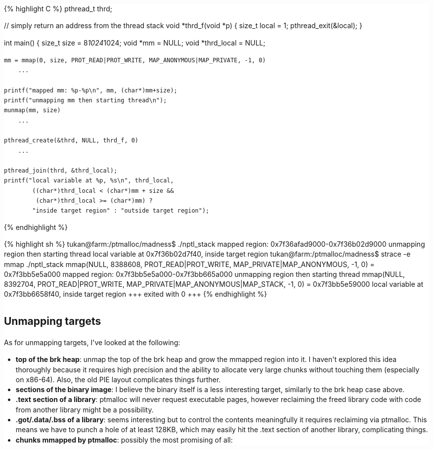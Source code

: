 {% highlight C %}
pthread_t thrd;

// simply return an address from the thread stack
void *thrd_f(void *p) {
    size_t local = 1;
    pthread_exit(&local);
}

int main() {
    size_t size = 8*1024*1024;
    void *mm = NULL;
    void *thrd_local = NULL;

    mm = mmap(0, size, PROT_READ|PROT_WRITE, MAP_ANONYMOUS|MAP_PRIVATE, -1, 0)
    	...

    printf("mapped mm: %p-%p\n", mm, (char*)mm+size);
    printf("unmapping mm then starting thread\n");
    munmap(mm, size)
        ...

    pthread_create(&thrd, NULL, thrd_f, 0)
        ...
  
    pthread_join(thrd, &thrd_local);
    printf("local variable at %p, %s\n", thrd_local, 
            ((char*)thrd_local < (char*)mm + size && 
             (char*)thrd_local >= (char*)mm) ? 
            "inside target region" : "outside target region");
{% endhighlight %}

{% highlight sh %}
tukan@farm:/ptmalloc/madness$ ./nptl_stack
mapped region: 0x7f36afad9000-0x7f36b02d9000
unmapping region then starting thread
local variable at 0x7f36b02d7f40, inside target region
tukan@farm:/ptmalloc/madness$ strace -e mmap ./nptl_stack
<SNIP>
mmap(NULL, 8388608, PROT_READ|PROT_WRITE, MAP_PRIVATE|MAP_ANONYMOUS, -1, 0) = 0x7f3bb5e5a000
mapped region: 0x7f3bb5e5a000-0x7f3bb665a000
unmapping region then starting thread
mmap(NULL, 8392704, PROT_READ|PROT_WRITE, MAP_PRIVATE|MAP_ANONYMOUS|MAP_STACK, -1, 0) = 0x7f3bb5e59000
local variable at 0x7f3bb6658f40, inside target region
+++ exited with 0 +++
{% endhighlight %}


## Unmapping targets

As for unmapping targets, I've looked at the following:

* **top of the brk heap**: unmap the top of the brk heap and grow the mmapped region into it. I haven't explored this idea thoroughly because it requires high precision and the ability to allocate very large chunks without touching them (especially on x86-64). Also, the old PIE layout complicates things further.
* **sections of the binary image**: I believe the binary itself is a less interesting target, similarly to the brk heap case above.
* **.text section of a library**: ptmalloc will never request executable pages, however reclaiming the freed library code with code from another library might be a possibility.
* **.got/.data/.bss of a library**: seems interesting but to control the contents meaningfully it requires reclaiming via ptmalloc. This means we have to punch a hole of at least 128KB, which may easily hit the .text section of another library, complicating things.
* **chunks mmapped by ptmalloc**: possibly the most promising of all: